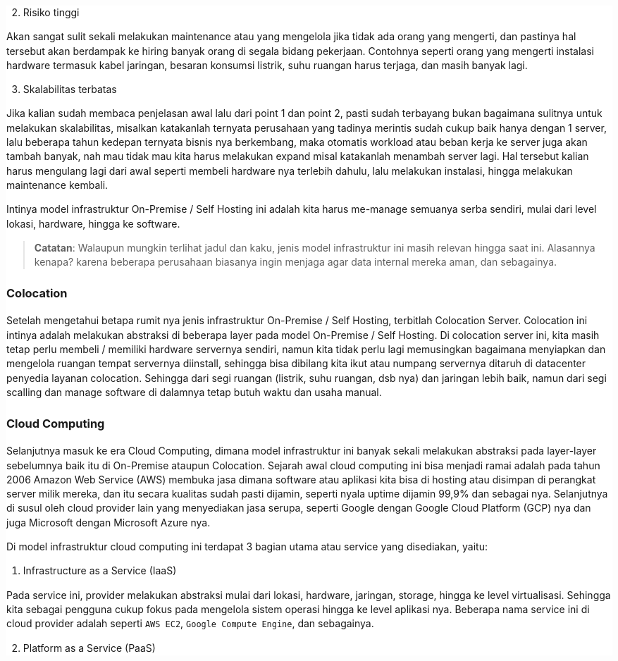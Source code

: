 2. Risiko tinggi

Akan sangat sulit sekali melakukan maintenance atau yang mengelola jika tidak ada orang yang mengerti, dan pastinya hal tersebut akan berdampak ke hiring banyak orang di segala bidang pekerjaan. Contohnya seperti orang yang mengerti instalasi hardware termasuk kabel jaringan, besaran konsumsi listrik, suhu ruangan harus terjaga, dan masih banyak lagi.

3. Skalabilitas terbatas

Jika kalian sudah membaca penjelasan awal lalu dari point 1 dan point 2, pasti sudah terbayang bukan bagaimana sulitnya untuk melakukan skalabilitas, misalkan katakanlah ternyata perusahaan yang tadinya merintis sudah cukup baik hanya dengan 1 server, lalu beberapa tahun kedepan ternyata bisnis nya berkembang, maka otomatis workload atau beban kerja ke server juga akan tambah banyak, nah mau tidak mau kita harus melakukan expand misal katakanlah menambah server lagi. Hal tersebut kalian harus mengulang lagi dari awal seperti membeli hardware nya terlebih dahulu, lalu melakukan instalasi, hingga melakukan maintenance kembali.

Intinya model infrastruktur On-Premise / Self Hosting ini adalah kita harus me-manage semuanya serba sendiri, mulai dari level lokasi, hardware, hingga ke software.

> **Catatan**: Walaupun mungkin terlihat jadul dan kaku, jenis model infrastruktur ini masih relevan hingga saat ini. Alasannya kenapa? karena beberapa perusahaan biasanya ingin menjaga agar data internal mereka aman, dan sebagainya.

### Colocation

Setelah mengetahui betapa rumit nya jenis infrastruktur On-Premise / Self Hosting, terbitlah Colocation Server. Colocation ini intinya adalah melakukan abstraksi di beberapa layer pada model On-Premise / Self Hosting. Di colocation server ini, kita masih tetap perlu membeli / memiliki hardware servernya sendiri, namun kita tidak perlu lagi memusingkan bagaimana menyiapkan dan mengelola ruangan tempat servernya diinstall, sehingga bisa dibilang kita ikut atau numpang servernya ditaruh di datacenter penyedia layanan colocation. Sehingga dari segi ruangan (listrik, suhu ruangan, dsb nya) dan jaringan lebih baik, namun dari segi scalling dan manage software di dalamnya tetap butuh waktu dan usaha manual.

### Cloud Computing

Selanjutnya masuk ke era Cloud Computing, dimana model infrastruktur ini banyak sekali melakukan abstraksi pada layer-layer sebelumnya baik itu di On-Premise ataupun Colocation. Sejarah awal cloud computing ini bisa menjadi ramai adalah pada tahun 2006 Amazon Web Service (AWS) membuka jasa dimana software atau aplikasi kita bisa di hosting atau disimpan di perangkat server milik mereka, dan itu secara kualitas sudah pasti dijamin, seperti nyala uptime dijamin 99,9% dan sebagai nya. Selanjutnya di susul oleh cloud provider lain yang menyediakan jasa serupa, seperti Google dengan Google Cloud Platform (GCP) nya dan juga Microsoft dengan Microsoft Azure nya.

Di model infrastruktur cloud computing ini terdapat 3 bagian utama atau service yang disediakan, yaitu:

1. Infrastructure as a Service (IaaS)

Pada service ini, provider melakukan abstraksi mulai dari lokasi, hardware, jaringan, storage, hingga ke level virtualisasi. Sehingga kita sebagai pengguna cukup fokus pada mengelola sistem operasi hingga ke level aplikasi nya. Beberapa nama service ini di cloud provider adalah seperti `AWS EC2`, `Google Compute Engine`, dan sebagainya.

2. Platform as a Service (PaaS)
